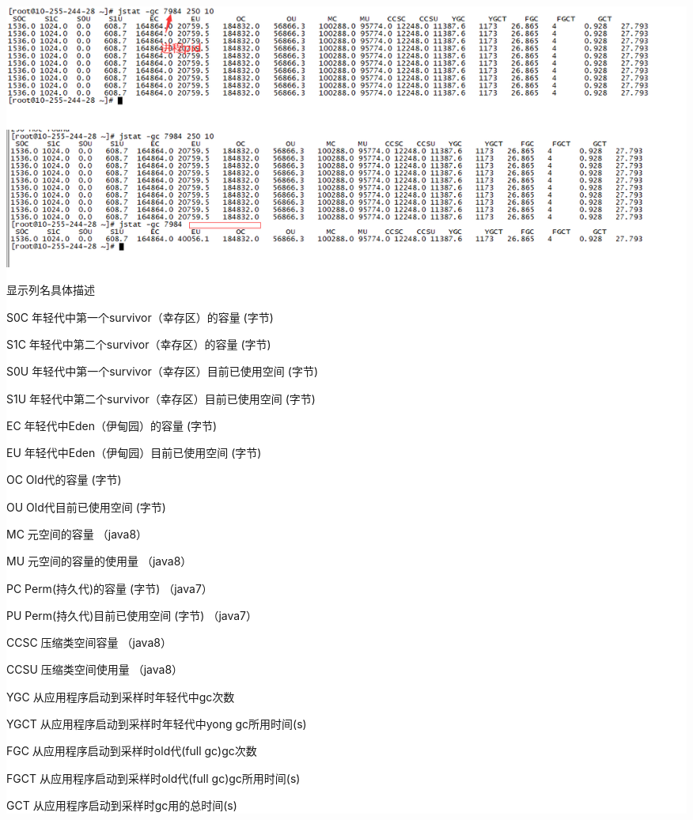 ![image-20200520000848594](性能工具.assets/image-20200520000848594.png)

![image-20200520000935794](性能工具.assets/image-20200520000935794.png)

显示列名具体描述

S0C  年轻代中第一个survivor（幸存区）的容量 (字节)

S1C  年轻代中第二个survivor（幸存区）的容量 (字节)

S0U  年轻代中第一个survivor（幸存区）目前已使用空间 (字节)

S1U   年轻代中第二个survivor（幸存区）目前已使用空间 (字节)

EC    年轻代中Eden（伊甸园）的容量 (字节)

EU    年轻代中Eden（伊甸园）目前已使用空间 (字节)

OC     Old代的容量 (字节)

OU    Old代目前已使用空间 (字节)

MC  元空间的容量 （java8）

MU  元空间的容量的使用量 （java8）

PC   Perm(持久代)的容量 (字节) （java7）

PU  Perm(持久代)目前已使用空间 (字节)  （java7）

CCSC  压缩类空间容量  （java8）

CCSU 压缩类空间使用量   （java8）

YGC   从应用程序启动到采样时年轻代中gc次数

YGCT  从应用程序启动到采样时年轻代中yong gc所用时间(s)

FGC  从应用程序启动到采样时old代(full gc)gc次数

FGCT   从应用程序启动到采样时old代(full gc)gc所用时间(s)

GCT  从应用程序启动到采样时gc用的总时间(s)
